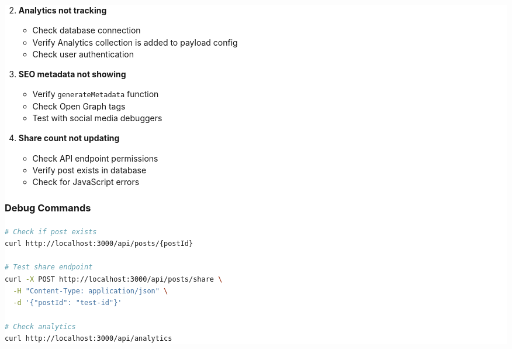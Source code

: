 2. **Analytics not tracking**
   - Check database connection
   - Verify Analytics collection is added to payload config
   - Check user authentication

3. **SEO metadata not showing**
   - Verify `generateMetadata` function
   - Check Open Graph tags
   - Test with social media debuggers

4. **Share count not updating**
   - Check API endpoint permissions
   - Verify post exists in database
   - Check for JavaScript errors

### Debug Commands
```bash
# Check if post exists
curl http://localhost:3000/api/posts/{postId}

# Test share endpoint
curl -X POST http://localhost:3000/api/posts/share \
  -H "Content-Type: application/json" \
  -d '{"postId": "test-id"}'

# Check analytics
curl http://localhost:3000/api/analytics
``` 